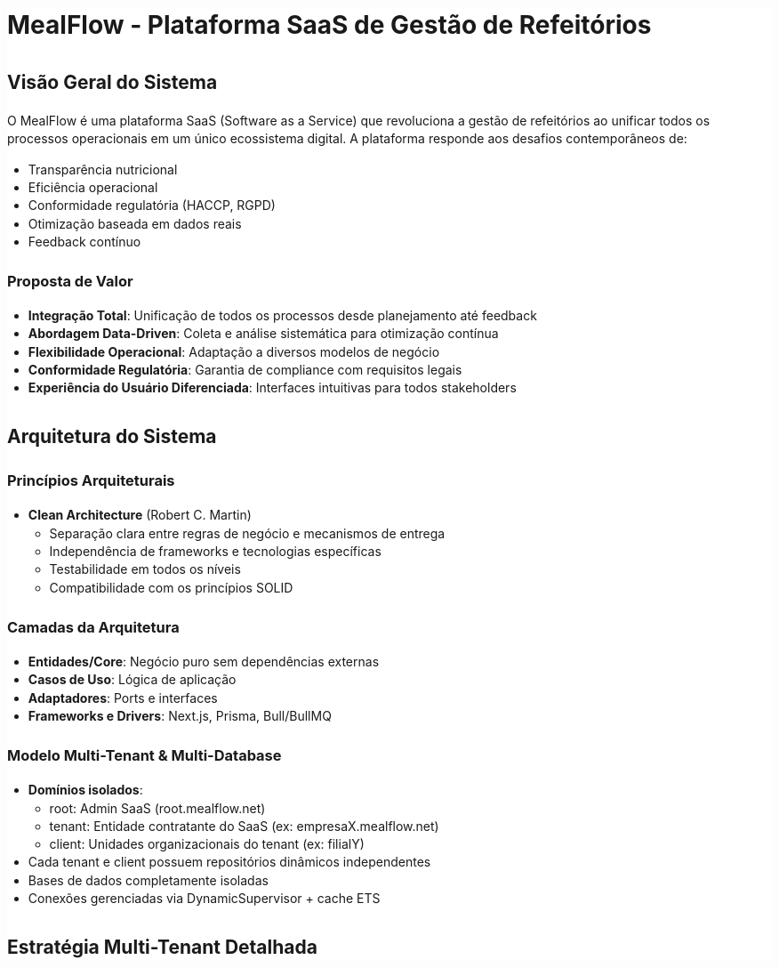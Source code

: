 # MealFlow - Plataforma SaaS de Gestão de Refeitórios

## Visão Geral do Sistema

O MealFlow é uma plataforma SaaS (Software as a Service) que revoluciona a gestão de refeitórios ao unificar todos os processos operacionais em um único ecossistema digital. A plataforma responde aos desafios contemporâneos de:

- Transparência nutricional
- Eficiência operacional
- Conformidade regulatória (HACCP, RGPD)
- Otimização baseada em dados reais
- Feedback contínuo

### Proposta de Valor

- **Integração Total**: Unificação de todos os processos desde planejamento até feedback
- **Abordagem Data-Driven**: Coleta e análise sistemática para otimização contínua
- **Flexibilidade Operacional**: Adaptação a diversos modelos de negócio
- **Conformidade Regulatória**: Garantia de compliance com requisitos legais
- **Experiência do Usuário Diferenciada**: Interfaces intuitivas para todos stakeholders

## Arquitetura do Sistema

### Princípios Arquiteturais

- **Clean Architecture** (Robert C. Martin)
  - Separação clara entre regras de negócio e mecanismos de entrega
  - Independência de frameworks e tecnologias específicas
  - Testabilidade em todos os níveis
  - Compatibilidade com os princípios SOLID

### Camadas da Arquitetura

- **Entidades/Core**: Negócio puro sem dependências externas
- **Casos de Uso**: Lógica de aplicação
- **Adaptadores**: Ports e interfaces
- **Frameworks e Drivers**: Next.js, Prisma, Bull/BullMQ

### Modelo Multi-Tenant & Multi-Database

- **Domínios isolados**:
  - root: Admin SaaS (root.mealflow.net)
  - tenant: Entidade contratante do SaaS (ex: empresaX.mealflow.net)
  - client: Unidades organizacionais do tenant (ex: filialY)
- Cada tenant e client possuem repositórios dinâmicos independentes
- Bases de dados completamente isoladas
- Conexões gerenciadas via DynamicSupervisor + cache ETS

## Estratégia Multi-Tenant Detalhada
